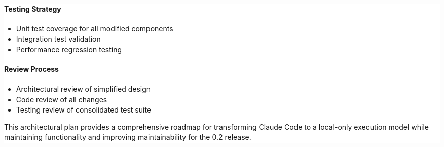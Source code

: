 #### Testing Strategy
- Unit test coverage for all modified components
- Integration test validation
- Performance regression testing

#### Review Process
- Architectural review of simplified design
- Code review of all changes
- Testing review of consolidated test suite

This architectural plan provides a comprehensive roadmap for transforming Claude Code to a local-only execution model while maintaining functionality and improving maintainability for the 0.2 release.